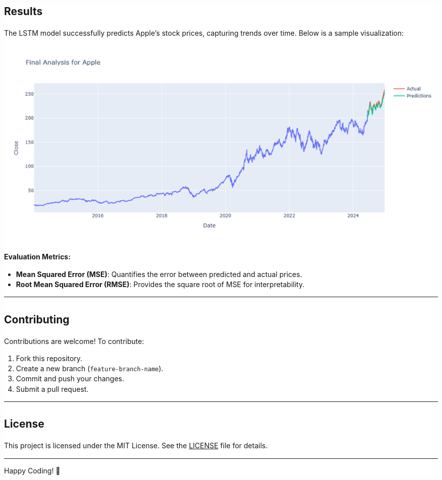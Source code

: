 ## Results
The LSTM model successfully predicts Apple’s stock prices, capturing trends over time. Below is a sample visualization:

![Prediction vs Actual](results/prediction_vs_actual.png)

**Evaluation Metrics:**
- **Mean Squared Error (MSE)**: Quantifies the error between predicted and actual prices.
- **Root Mean Squared Error (RMSE)**: Provides the square root of MSE for interpretability.

---

## Contributing
Contributions are welcome! To contribute:
1. Fork this repository.
2. Create a new branch (`feature-branch-name`).
3. Commit and push your changes.
4. Submit a pull request.

---

## License
This project is licensed under the MIT License. See the [LICENSE](LICENSE) file for details.

---

Happy Coding! 🎉
